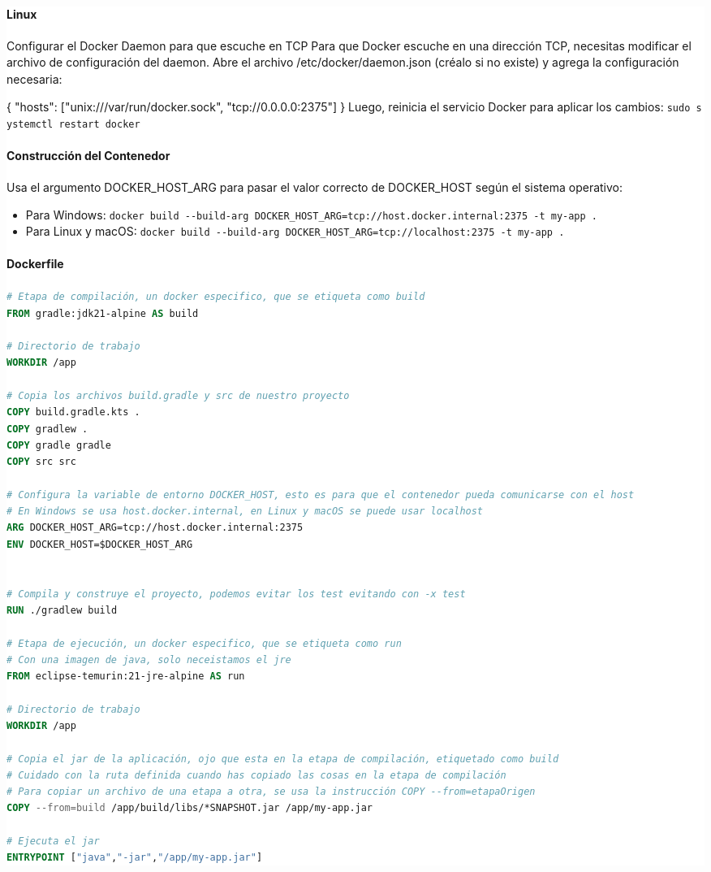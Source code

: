 #### Linux
Configurar el Docker Daemon para que escuche en TCP
Para que Docker escuche en una dirección TCP, necesitas modificar el archivo de configuración del daemon. Abre el archivo /etc/docker/daemon.json (créalo si no existe) y agrega la configuración necesaria:

{
  "hosts": ["unix:///var/run/docker.sock", "tcp://0.0.0.0:2375"]
}
Luego, reinicia el servicio Docker para aplicar los cambios: `sudo systemctl restart docker`

#### Construcción del Contenedor
Usa el argumento DOCKER_HOST_ARG para pasar el valor correcto de DOCKER_HOST según el sistema operativo:

- Para Windows: `docker build --build-arg DOCKER_HOST_ARG=tcp://host.docker.internal:2375 -t my-app .`
- Para Linux y macOS: `docker build --build-arg DOCKER_HOST_ARG=tcp://localhost:2375 -t my-app .`

#### Dockerfile
```dockerfile
# Etapa de compilación, un docker especifico, que se etiqueta como build
FROM gradle:jdk21-alpine AS build

# Directorio de trabajo
WORKDIR /app

# Copia los archivos build.gradle y src de nuestro proyecto
COPY build.gradle.kts .
COPY gradlew .
COPY gradle gradle
COPY src src

# Configura la variable de entorno DOCKER_HOST, esto es para que el contenedor pueda comunicarse con el host
# En Windows se usa host.docker.internal, en Linux y macOS se puede usar localhost
ARG DOCKER_HOST_ARG=tcp://host.docker.internal:2375
ENV DOCKER_HOST=$DOCKER_HOST_ARG


# Compila y construye el proyecto, podemos evitar los test evitando con -x test
RUN ./gradlew build

# Etapa de ejecución, un docker especifico, que se etiqueta como run
# Con una imagen de java, solo neceistamos el jre
FROM eclipse-temurin:21-jre-alpine AS run

# Directorio de trabajo
WORKDIR /app

# Copia el jar de la aplicación, ojo que esta en la etapa de compilación, etiquetado como build
# Cuidado con la ruta definida cuando has copiado las cosas en la etapa de compilación
# Para copiar un archivo de una etapa a otra, se usa la instrucción COPY --from=etapaOrigen
COPY --from=build /app/build/libs/*SNAPSHOT.jar /app/my-app.jar

# Ejecuta el jar
ENTRYPOINT ["java","-jar","/app/my-app.jar"]
```